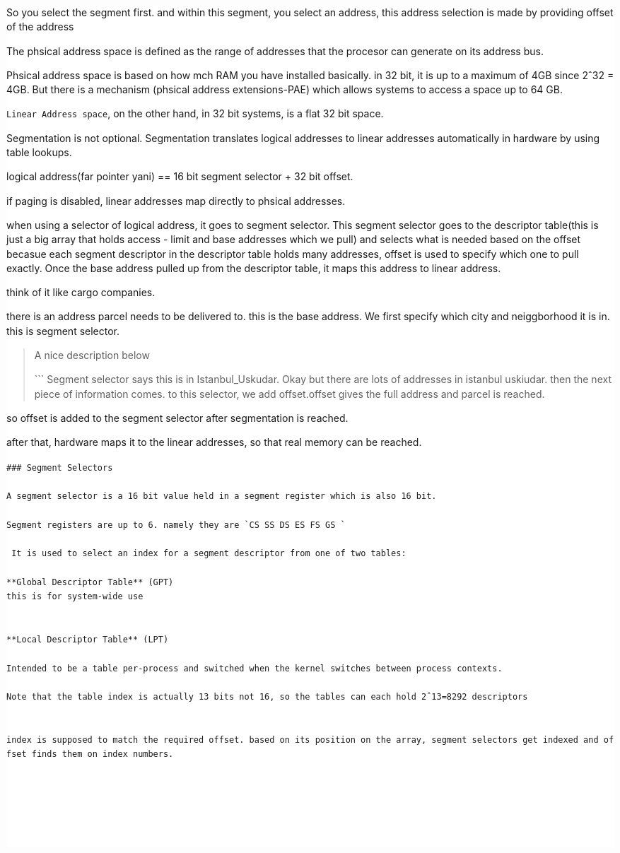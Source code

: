 So you select the segment first. and within this segment, you select an address, this address selection is made by providing offset of the address

The phsical address space is defined as the range of addresses that the procesor can generate on its address bus.

Phsical address space is based on how mch RAM you have installed basically. in 32 bit, it is up to a maximum of 4GB since 2ˆ32 = 4GB. But there is a mechanism \(phsical address extensions-PAE\) which allows systems to access a space up to 64 GB.

`Linear Address space`, on the other hand, in 32 bit systems, is a flat 32 bit space.

Segmentation is not optional. Segmentation translates logical addresses to linear addresses automatically in hardware by using table lookups.

logical address\(far pointer yani\) == 16 bit segment selector + 32 bit offset.

if paging is disabled, linear addresses map directly to phsical addresses.

when using a selector of logical address, it goes to segment selector. This segment selector goes to the descriptor table\(this is just a big array that holds access - limit and base addresses which we pull\) and selects what is needed based on the offset becasue each segment descriptor in the descriptor table holds many addresses, offset is used to specify which one to pull exactly. Once the base address pulled up from the descriptor table, it maps this address to linear address.

think of it like cargo companies.

there is an address parcel needs to be delivered to. this is the base address. We first specify which city and neiggborhood it is in. this is segment selector.

> A nice description below
>
> \`\`\` Segment selector says this is in Istanbul\_Uskudar. Okay but there are lots of addresses in istanbul uskiudar. then the next piece of information comes. to this selector, we add offset.offset gives the full address and parcel is reached.

so offset is added to the segment selector after segmentation is reached.

after that, hardware maps it to the linear addresses, so that real memory can be reached.

```text
### Segment Selectors

A segment selector is a 16 bit value held in a segment register which is also 16 bit.

Segment registers are up to 6. namely they are `CS SS DS ES FS GS `

 It is used to select an index for a segment descriptor from one of two tables:

**Global Descriptor Table** (GPT)
this is for system-wide use


**Local Descriptor Table** (LPT)

Intended to be a table per-process and switched when the kernel switches between process contexts.

Note that the table index is actually 13 bits not 16, so the tables can each hold 2ˆ13=8292 descriptors


index is supposed to match the required offset. based on its position on the array, segment selectors get indexed and offset finds them on index numbers.







```